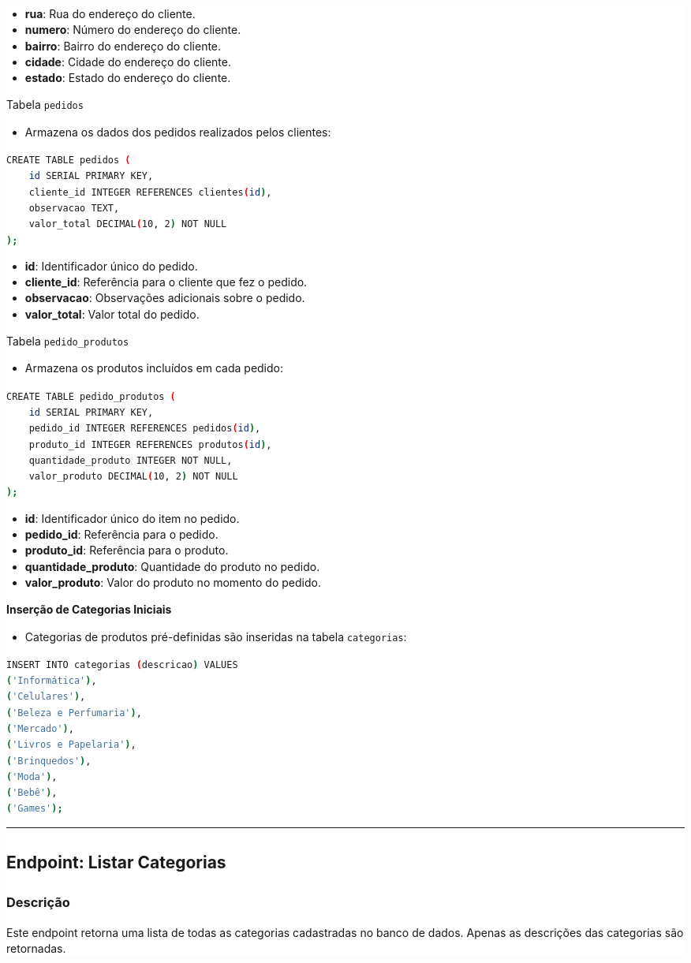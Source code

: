 - **rua**: Rua do endereço do cliente.
- **numero**: Número do endereço do cliente.
- **bairro**: Bairro do endereço do cliente.
- **cidade**: Cidade do endereço do cliente.
- **estado**: Estado do endereço do cliente.

Tabela `pedidos`
- Armazena os dados dos pedidos realizados pelos clientes:
```bash
CREATE TABLE pedidos (
    id SERIAL PRIMARY KEY,
    cliente_id INTEGER REFERENCES clientes(id),
    observacao TEXT,
    valor_total DECIMAL(10, 2) NOT NULL
);
```
- **id**: Identificador único do pedido.
- **cliente_id**: Referência para o cliente que fez o pedido.
- **observacao**: Observações adicionais sobre o pedido.
- **valor_total**: Valor total do pedido.

Tabela `pedido_produtos`
- Armazena os produtos incluídos em cada pedido:
```bash
CREATE TABLE pedido_produtos (
    id SERIAL PRIMARY KEY,
    pedido_id INTEGER REFERENCES pedidos(id),
    produto_id INTEGER REFERENCES produtos(id),
    quantidade_produto INTEGER NOT NULL,
    valor_produto DECIMAL(10, 2) NOT NULL
);
```
- **id**: Identificador único do item no pedido.
- **pedido_id**: Referência para o pedido.
- **produto_id**: Referência para o produto.
- **quantidade_produto**: Quantidade do produto no pedido.
- **valor_produto**: Valor do produto no momento do pedido.

**Inserção de Categorias Iniciais**
- Categorias de produtos pré-definidas são inseridas na tabela `categorias`:
```bash
INSERT INTO categorias (descricao) VALUES 
('Informática'),
('Celulares'),
('Beleza e Perfumaria'),
('Mercado'),
('Livros e Papelaria'),
('Brinquedos'),
('Moda'),
('Bebê'),
('Games');
```

---
## Endpoint: Listar Categorias
### Descrição
Este endpoint retorna uma lista de todas as categorias cadastradas no banco de dados. Apenas as descrições das categorias são retornadas.
